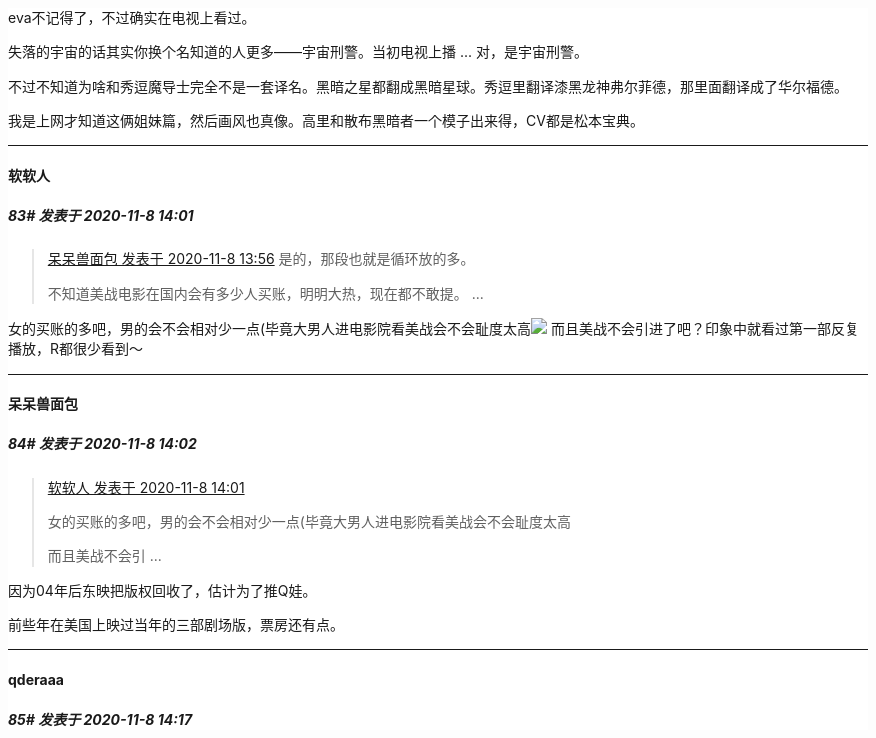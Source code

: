 eva不记得了，不过确实在电视上看过。

失落的宇宙的话其实你换个名知道的人更多——宇宙刑警。当初电视上播 ...</blockquote>
对，是宇宙刑警。


不过不知道为啥和秀逗魔导士完全不是一套译名。黑暗之星都翻成黑暗星球。秀逗里翻译漆黑龙神弗尔菲德，那里面翻译成了华尔福德。


我是上网才知道这俩姐妹篇，然后画风也真像。高里和散布黑暗者一个模子出来得，CV都是松本宝典。







*****

####  软软人  
##### 83#       发表于 2020-11-8 14:01



<blockquote><a href="httphttps://bbs.saraba1st.com/2b/forum.php?mod=redirect&amp;goto=findpost&amp;pid=49319864&amp;ptid=1970818" target="_blank">呆呆兽面包 发表于 2020-11-8 13:56</a>
是的，那段也就是循环放的多。


不知道美战电影在国内会有多少人买账，明明大热，现在都不敢提。 ...</blockquote>
女的买账的多吧，男的会不会相对少一点(毕竟大男人进电影院看美战会不会耻度太高<img src="https://static.saraba1st.com/image/smiley/face2017/062.gif" referrerpolicy="no-referrer">
而且美战不会引进了吧？印象中就看过第一部反复播放，R都很少看到～







*****

####  呆呆兽面包  
##### 84#       发表于 2020-11-8 14:02



<blockquote><a href="httphttps://bbs.saraba1st.com/2b/forum.php?mod=redirect&amp;goto=findpost&amp;pid=49319924&amp;ptid=1970818" target="_blank">软软人 发表于 2020-11-8 14:01</a>

女的买账的多吧，男的会不会相对少一点(毕竟大男人进电影院看美战会不会耻度太高

而且美战不会引 ...</blockquote>
因为04年后东映把版权回收了，估计为了推Q娃。


前些年在美国上映过当年的三部剧场版，票房还有点。







*****

####  qderaaa  
##### 85#       发表于 2020-11-8 14:17
